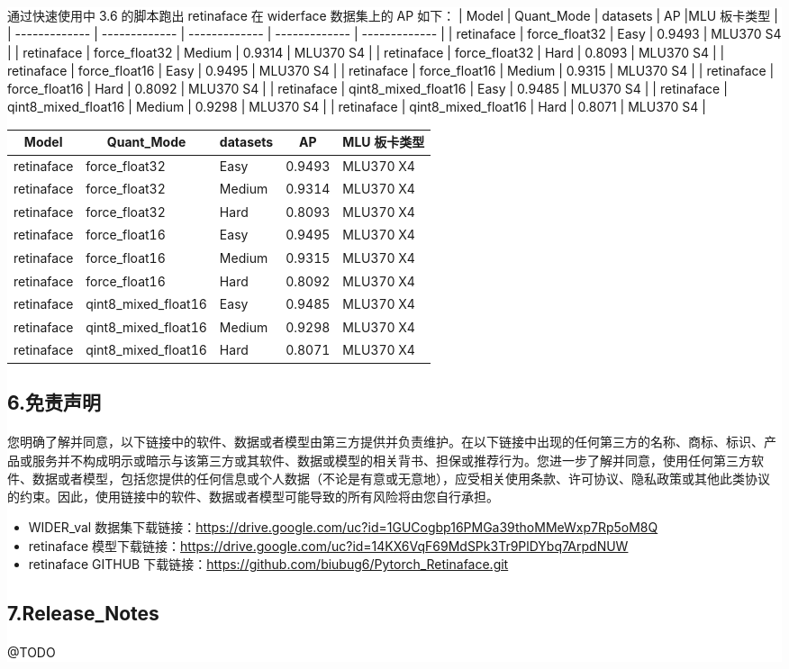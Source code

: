 通过快速使用中 3.6 的脚本跑出 retinaface 在 widerface 数据集上的 AP 如下：
| Model | Quant_Mode | datasets | AP |MLU 板卡类型 |
| ------------- | ------------- | ------------- | ------------- | ------------- |
| retinaface | force_float32 | Easy | 0.9493 | MLU370 S4 |
| retinaface | force_float32 | Medium | 0.9314 | MLU370 S4 |
| retinaface | force_float32 | Hard | 0.8093 | MLU370 S4 |
| retinaface | force_float16 | Easy | 0.9495 | MLU370 S4 |
| retinaface | force_float16 | Medium | 0.9315 | MLU370 S4 |
| retinaface | force_float16 | Hard | 0.8092 | MLU370 S4 |
| retinaface | qint8_mixed_float16 | Easy | 0.9485 | MLU370 S4 |
| retinaface | qint8_mixed_float16 | Medium | 0.9298 | MLU370 S4 |
| retinaface | qint8_mixed_float16 | Hard | 0.8071 | MLU370 S4 |

| Model      | Quant_Mode          | datasets | AP     | MLU 板卡类型 |
| ---------- | ------------------- | -------- | ------ | ------------ |
| retinaface | force_float32       | Easy     | 0.9493 | MLU370 X4    |
| retinaface | force_float32       | Medium   | 0.9314 | MLU370 X4    |
| retinaface | force_float32       | Hard     | 0.8093 | MLU370 X4    |
| retinaface | force_float16       | Easy     | 0.9495 | MLU370 X4    |
| retinaface | force_float16       | Medium   | 0.9315 | MLU370 X4    |
| retinaface | force_float16       | Hard     | 0.8092 | MLU370 X4    |
| retinaface | qint8_mixed_float16 | Easy     | 0.9485 | MLU370 X4    |
| retinaface | qint8_mixed_float16 | Medium   | 0.9298 | MLU370 X4    |
| retinaface | qint8_mixed_float16 | Hard     | 0.8071 | MLU370 X4    |

## 6.免责声明

您明确了解并同意，以下链接中的软件、数据或者模型由第三方提供并负责维护。在以下链接中出现的任何第三方的名称、商标、标识、产品或服务并不构成明示或暗示与该第三方或其软件、数据或模型的相关背书、担保或推荐行为。您进一步了解并同意，使用任何第三方软件、数据或者模型，包括您提供的任何信息或个人数据（不论是有意或无意地），应受相关使用条款、许可协议、隐私政策或其他此类协议的约束。因此，使用链接中的软件、数据或者模型可能导致的所有风险将由您自行承担。

- WIDER_val 数据集下载链接：https://drive.google.com/uc?id=1GUCogbp16PMGa39thoMMeWxp7Rp5oM8Q
- retinaface 模型下载链接：https://drive.google.com/uc?id=14KX6VqF69MdSPk3Tr9PlDYbq7ArpdNUW
- retinaface GITHUB 下载链接：https://github.com/biubug6/Pytorch_Retinaface.git

## 7.Release_Notes

@TODO
